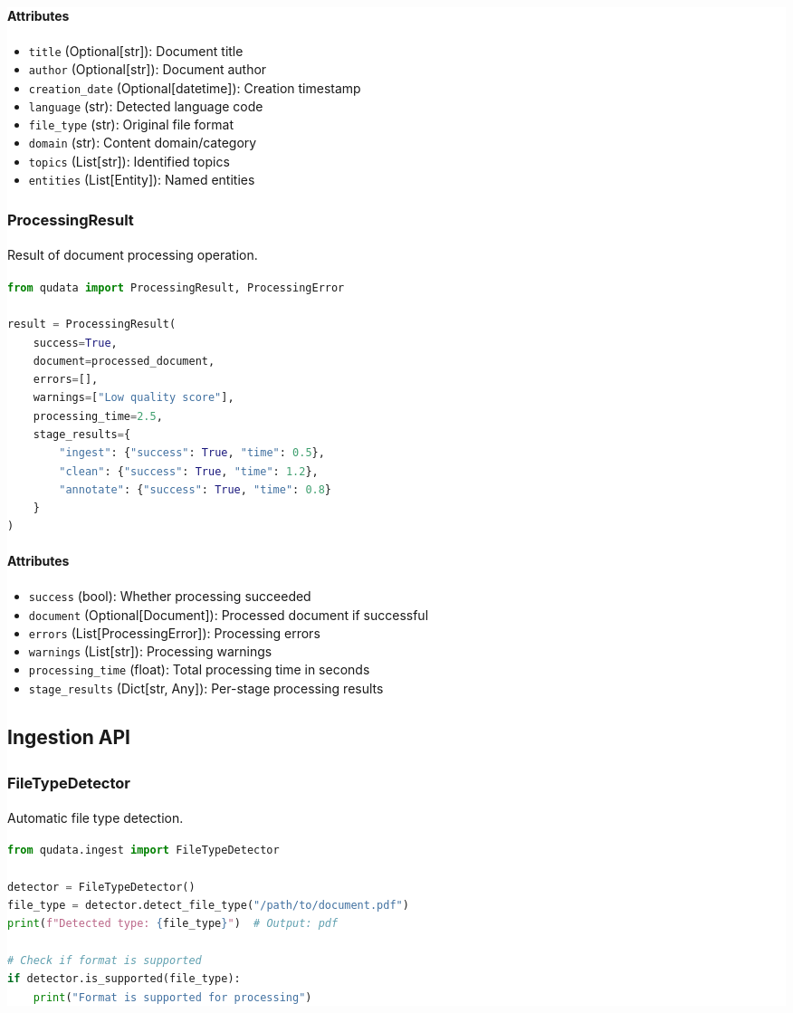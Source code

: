 #### Attributes

- `title` (Optional[str]): Document title
- `author` (Optional[str]): Document author
- `creation_date` (Optional[datetime]): Creation timestamp
- `language` (str): Detected language code
- `file_type` (str): Original file format
- `domain` (str): Content domain/category
- `topics` (List[str]): Identified topics
- `entities` (List[Entity]): Named entities

### ProcessingResult

Result of document processing operation.

```python
from qudata import ProcessingResult, ProcessingError

result = ProcessingResult(
    success=True,
    document=processed_document,
    errors=[],
    warnings=["Low quality score"],
    processing_time=2.5,
    stage_results={
        "ingest": {"success": True, "time": 0.5},
        "clean": {"success": True, "time": 1.2},
        "annotate": {"success": True, "time": 0.8}
    }
)
```

#### Attributes

- `success` (bool): Whether processing succeeded
- `document` (Optional[Document]): Processed document if successful
- `errors` (List[ProcessingError]): Processing errors
- `warnings` (List[str]): Processing warnings
- `processing_time` (float): Total processing time in seconds
- `stage_results` (Dict[str, Any]): Per-stage processing results

## Ingestion API

### FileTypeDetector

Automatic file type detection.

```python
from qudata.ingest import FileTypeDetector

detector = FileTypeDetector()
file_type = detector.detect_file_type("/path/to/document.pdf")
print(f"Detected type: {file_type}")  # Output: pdf

# Check if format is supported
if detector.is_supported(file_type):
    print("Format is supported for processing")
```
